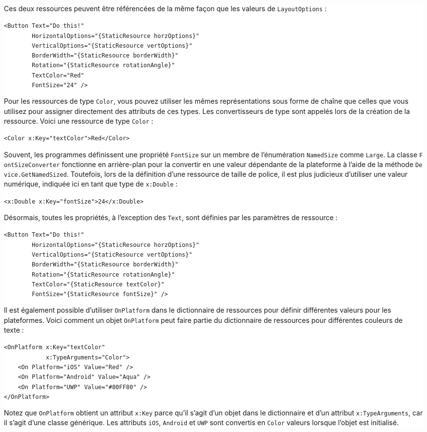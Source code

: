 Ces deux ressources peuvent être référencées de la même façon que les valeurs de `LayoutOptions` :

```xaml
<Button Text="Do this!"
        HorizontalOptions="{StaticResource horzOptions}"
        VerticalOptions="{StaticResource vertOptions}"
        BorderWidth="{StaticResource borderWidth}"
        Rotation="{StaticResource rotationAngle}"
        TextColor="Red"
        FontSize="24" />
```

Pour les ressources de type `Color`, vous pouvez utiliser les mêmes représentations sous forme de chaîne que celles que vous utilisez pour assigner directement des attributs de ces types. Les convertisseurs de type sont appelés lors de la création de la ressource. Voici une ressource de type `Color` :

```xaml
<Color x:Key="textColor">Red</Color>
```

Souvent, les programmes définissent une propriété `FontSize` sur un membre de l’énumération `NamedSize` comme `Large`. La classe `FontSizeConverter` fonctionne en arrière-plan pour la convertir en une valeur dépendante de la plateforme à l’aide de la méthode `Device.GetNamedSized`. Toutefois, lors de la définition d’une ressource de taille de police, il est plus judicieux d’utiliser une valeur numérique, indiquée ici en tant que type de `x:Double` :

```xaml
<x:Double x:Key="fontSize">24</x:Double>
```

Désormais, toutes les propriétés, à l’exception des `Text`, sont définies par les paramètres de ressource :

```xaml
<Button Text="Do this!"
        HorizontalOptions="{StaticResource horzOptions}"
        VerticalOptions="{StaticResource vertOptions}"
        BorderWidth="{StaticResource borderWidth}"
        Rotation="{StaticResource rotationAngle}"
        TextColor="{StaticResource textColor}"
        FontSize="{StaticResource fontSize}" />
```

Il est également possible d’utiliser `OnPlatform` dans le dictionnaire de ressources pour définir différentes valeurs pour les plateformes. Voici comment un objet `OnPlatform` peut faire partie du dictionnaire de ressources pour différentes couleurs de texte :

```xaml
<OnPlatform x:Key="textColor"
            x:TypeArguments="Color">
    <On Platform="iOS" Value="Red" />
    <On Platform="Android" Value="Aqua" />
    <On Platform="UWP" Value="#80FF80" />
</OnPlatform>
```

Notez que `OnPlatform` obtient un attribut `x:Key` parce qu’il s’agit d’un objet dans le dictionnaire et d’un attribut `x:TypeArguments`, car il s’agit d’une classe générique. Les attributs `iOS`, `Android` et `UWP` sont convertis en `Color` valeurs lorsque l’objet est initialisé.
